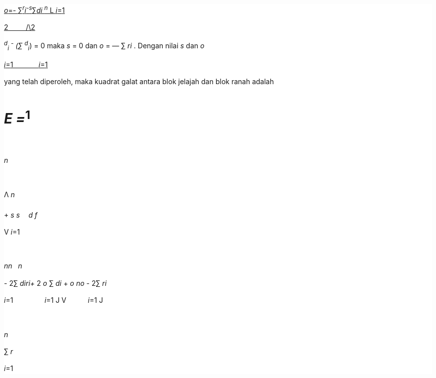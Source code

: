 <p><a href="#bookmark10"><span class="font17" style="font-style:italic;">o</span><span class="font6">=- </span><span class="font21">∑</span><span class="font17" style="font-style:italic;"><sup>r</sup></span><span class="font10" style="font-style:italic;">i</span><span class="font6" style="font-style:italic;"><sup>-</sup></span><span class="font17" style="font-style:italic;"><sup>s</sup></span><span class="font21">∑</span><span class="font17" style="font-style:italic;">d</span><span class="font10" style="font-style:italic;">i </span><span class="font17" style="font-style:italic;"><sup>n</sup></span><span class="font6"> L </span><span class="font17" style="font-style:italic;">i</span><span class="font2">=</span><span class="font12">1</span></a></p>
<p><a href="#bookmark11"><span class="font11">2 &nbsp;&nbsp;&nbsp;&nbsp;&nbsp;&nbsp;&nbsp;&nbsp;/\2</span></a></p>
<p><span class="font15" style="font-style:italic;"><sup>d</sup></span><span class="font11" style="font-style:italic;"><sub>i</sub></span><span class="font3"> <sup>-</sup> </span><span class="font13" style="font-style:italic;">(</span><span class="font20" style="font-style:italic;">∑ </span><span class="font15" style="font-style:italic;"><sup>d</sup></span><span class="font11" style="font-style:italic;"><sub>i</sub></span><span class="font15">) </span><span class="font14">= 0 maka </span><span class="font14" style="font-style:italic;">s</span><span class="font14"> = 0 dan </span><span class="font14" style="font-style:italic;">o</span><span class="font14"> = — ∑ </span><span class="font14" style="font-style:italic;">r</span><span class="font10" style="font-style:italic;">i</span><span class="font14"> . Dengan nilai </span><span class="font14" style="font-style:italic;">s</span><span class="font14"> dan </span><span class="font14" style="font-style:italic;">o</span></p>
<p><a href="#bookmark12"><span class="font11" style="font-style:italic;">i</span><span class="font1">=</span><span class="font11">1 &nbsp;&nbsp;&nbsp;&nbsp;&nbsp;&nbsp;&nbsp;&nbsp;&nbsp;&nbsp;&nbsp;&nbsp;</span><span class="font11" style="font-style:italic;">i</span><span class="font1">=</span><span class="font11">1</span></a></p>
<p><span class="font14">yang telah diperoleh, maka kuadrat galat antara blok jelajah dan blok ranah adalah</span></p>
<div>
<h1><a name="bookmark13"></a><span class="font14" style="font-style:italic;"><a name="bookmark14"></a>E </span><span class="font13" style="font-style:italic;">=</span><span class="font22"><sup>1</sup></span></h1>
</div><br clear="all">
<div>
<p><span class="font14" style="font-style:italic;">n</span></p>
</div><br clear="all">
<div>
<p><span class="font4">Λ </span><span class="font10" style="font-style:italic;">n</span></p>
<p><span class="font4">+ </span><span class="font14" style="font-style:italic;">s s<img src="https://jurnal.harianregional.com/media/2681-2.png" alt="" style="width:13pt;height:16pt;">d f</span></p>
<p><span class="font4">V </span><span class="font10" style="font-style:italic;">i</span><span class="font0">=</span><span class="font10">1</span></p>
</div><br clear="all">
<div>
<p><span class="font10" style="font-style:italic;">nn &nbsp;&nbsp;n</span></p>
<p><span class="font4">- </span><span class="font14">2</span><span class="font18">∑ </span><span class="font14" style="font-style:italic;">d</span><span class="font10" style="font-style:italic;">i</span><span class="font14" style="font-style:italic;">r</span><span class="font10" style="font-style:italic;">i</span><span class="font13" style="font-style:italic;">+</span><span class="font14"> 2 </span><span class="font14" style="font-style:italic;">o</span><span class="font18"> ∑ </span><span class="font14" style="font-style:italic;">d</span><span class="font10" style="font-style:italic;">i</span><span class="font4"> + </span><span class="font14" style="font-style:italic;">o no</span><span class="font4"> - </span><span class="font14">2</span><span class="font18">∑ </span><span class="font14" style="font-style:italic;">r</span><span class="font10" style="font-style:italic;">i</span></p>
<p><span class="font10" style="font-style:italic;">i</span><span class="font0">=</span><span class="font10">1 &nbsp;&nbsp;&nbsp;&nbsp;&nbsp;&nbsp;&nbsp;&nbsp;&nbsp;&nbsp;&nbsp;&nbsp;&nbsp;&nbsp;&nbsp;</span><span class="font10" style="font-style:italic;">i</span><span class="font0">=</span><span class="font10">1 </span><span class="font4">J V &nbsp;&nbsp;&nbsp;&nbsp;&nbsp;&nbsp;&nbsp;&nbsp;&nbsp;&nbsp;</span><span class="font10" style="font-style:italic;">i</span><span class="font0">=</span><span class="font10">1 </span><span class="font4">J</span></p>
</div><br clear="all">
<div>
<p><span class="font10" style="font-style:italic;">n</span></p>
<p><span class="font18">∑ </span><span class="font14" style="font-style:italic;">r</span></p>
<p><span class="font10" style="font-style:italic;">i</span><span class="font0">=</span><span class="font10">1</span></p>